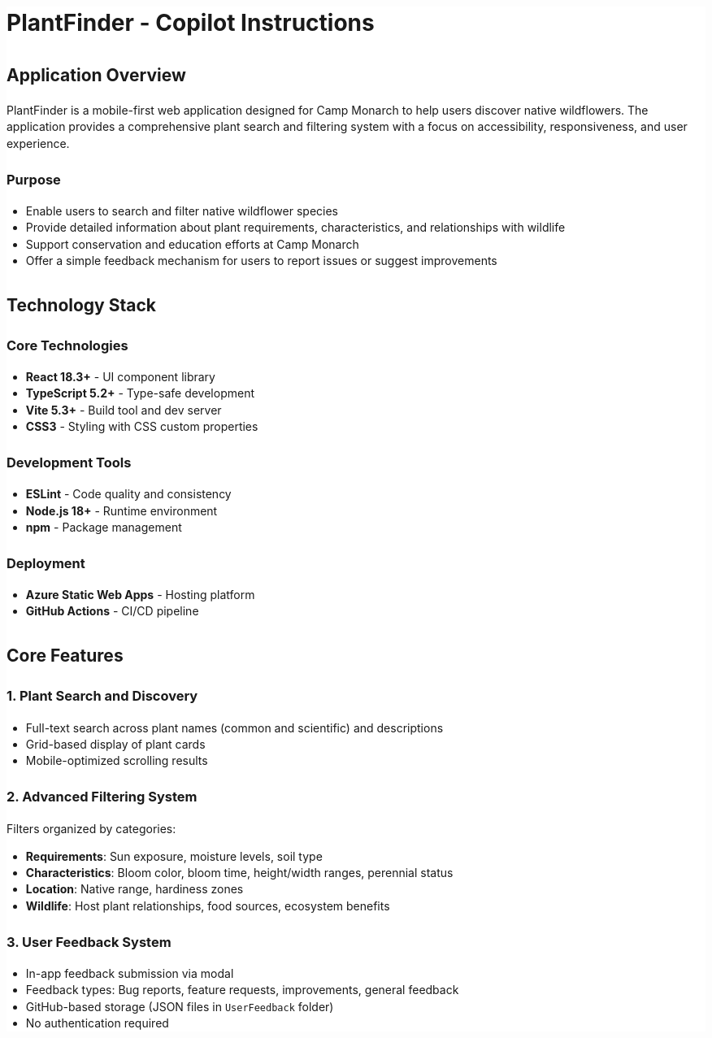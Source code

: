 # PlantFinder - Copilot Instructions

## Application Overview

PlantFinder is a mobile-first web application designed for Camp Monarch to help users discover native wildflowers. The application provides a comprehensive plant search and filtering system with a focus on accessibility, responsiveness, and user experience.

### Purpose
- Enable users to search and filter native wildflower species
- Provide detailed information about plant requirements, characteristics, and relationships with wildlife
- Support conservation and education efforts at Camp Monarch
- Offer a simple feedback mechanism for users to report issues or suggest improvements

## Technology Stack

### Core Technologies
- **React 18.3+** - UI component library
- **TypeScript 5.2+** - Type-safe development
- **Vite 5.3+** - Build tool and dev server
- **CSS3** - Styling with CSS custom properties

### Development Tools
- **ESLint** - Code quality and consistency
- **Node.js 18+** - Runtime environment
- **npm** - Package management

### Deployment
- **Azure Static Web Apps** - Hosting platform
- **GitHub Actions** - CI/CD pipeline

## Core Features

### 1. Plant Search and Discovery
- Full-text search across plant names (common and scientific) and descriptions
- Grid-based display of plant cards
- Mobile-optimized scrolling results

### 2. Advanced Filtering System
Filters organized by categories:
- **Requirements**: Sun exposure, moisture levels, soil type
- **Characteristics**: Bloom color, bloom time, height/width ranges, perennial status
- **Location**: Native range, hardiness zones
- **Wildlife**: Host plant relationships, food sources, ecosystem benefits

### 3. User Feedback System
- In-app feedback submission via modal
- Feedback types: Bug reports, feature requests, improvements, general feedback
- GitHub-based storage (JSON files in `UserFeedback` folder)
- No authentication required
